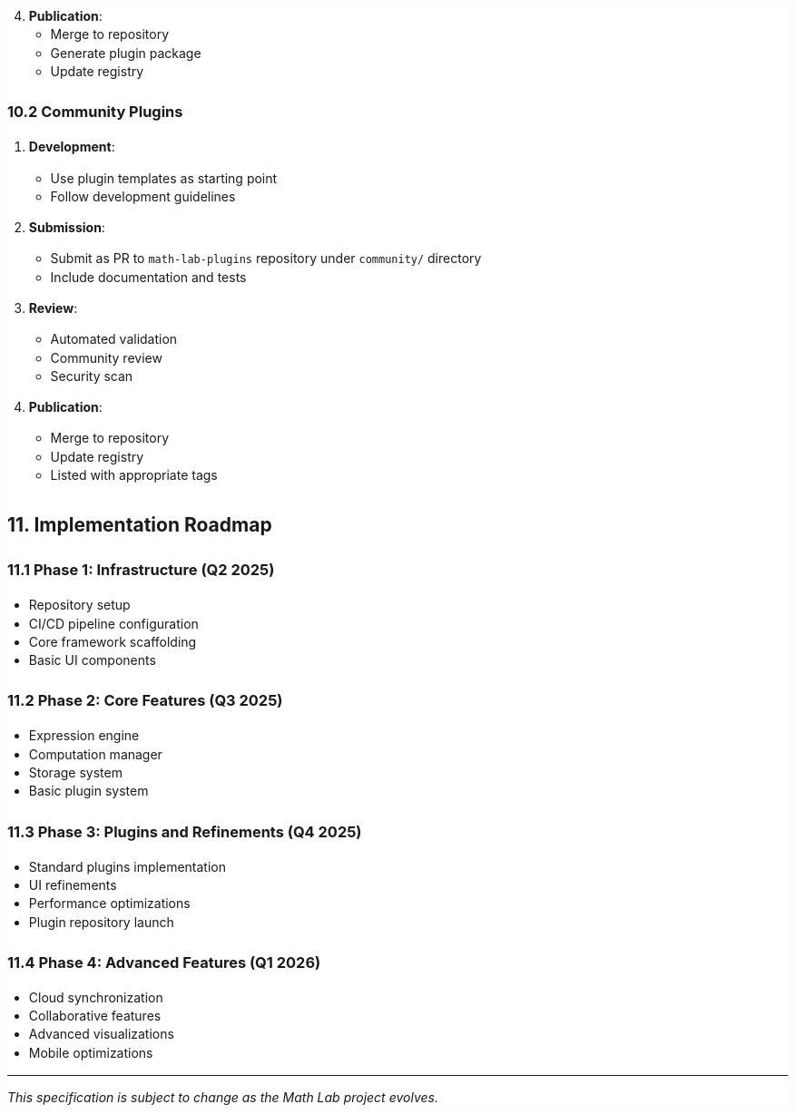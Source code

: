 4. **Publication**:
   - Merge to repository
   - Generate plugin package
   - Update registry

### 10.2 Community Plugins

1. **Development**:
   - Use plugin templates as starting point
   - Follow development guidelines

2. **Submission**:
   - Submit as PR to `math-lab-plugins` repository under `community/` directory
   - Include documentation and tests

3. **Review**:
   - Automated validation
   - Community review
   - Security scan

4. **Publication**:
   - Merge to repository
   - Update registry
   - Listed with appropriate tags

## 11. Implementation Roadmap

### 11.1 Phase 1: Infrastructure (Q2 2025)

- Repository setup
- CI/CD pipeline configuration
- Core framework scaffolding
- Basic UI components

### 11.2 Phase 2: Core Features (Q3 2025)

- Expression engine
- Computation manager
- Storage system
- Basic plugin system

### 11.3 Phase 3: Plugins and Refinements (Q4 2025)

- Standard plugins implementation
- UI refinements
- Performance optimizations
- Plugin repository launch

### 11.4 Phase 4: Advanced Features (Q1 2026)

- Cloud synchronization
- Collaborative features
- Advanced visualizations
- Mobile optimizations

---

*This specification is subject to change as the Math Lab project evolves.*
